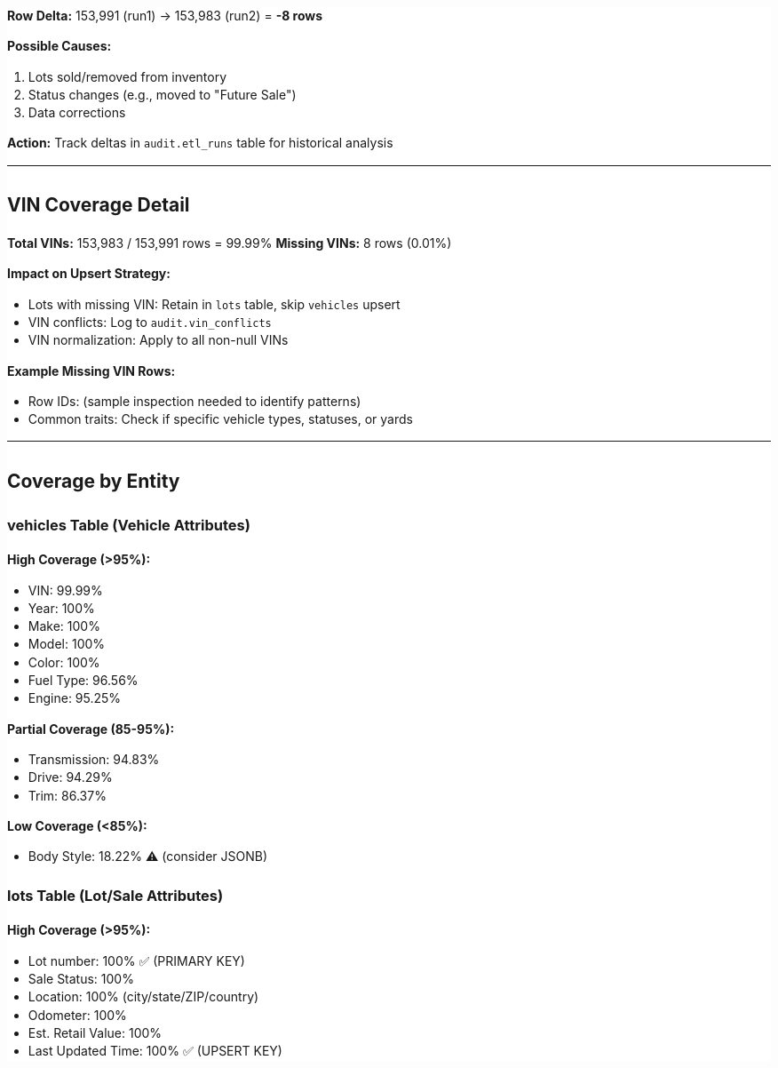 **Row Delta:** 153,991 (run1) → 153,983 (run2) = **-8 rows**

**Possible Causes:**
1. Lots sold/removed from inventory
2. Status changes (e.g., moved to "Future Sale")
3. Data corrections

**Action:** Track deltas in `audit.etl_runs` table for historical analysis

---

## VIN Coverage Detail

**Total VINs:** 153,983 / 153,991 rows = 99.99%
**Missing VINs:** 8 rows (0.01%)

**Impact on Upsert Strategy:**
- Lots with missing VIN: Retain in `lots` table, skip `vehicles` upsert
- VIN conflicts: Log to `audit.vin_conflicts`
- VIN normalization: Apply to all non-null VINs

**Example Missing VIN Rows:**
- Row IDs: (sample inspection needed to identify patterns)
- Common traits: Check if specific vehicle types, statuses, or yards

---

## Coverage by Entity

### vehicles Table (Vehicle Attributes)
**High Coverage (>95%):**
- VIN: 99.99%
- Year: 100%
- Make: 100%
- Model: 100%
- Color: 100%
- Fuel Type: 96.56%
- Engine: 95.25%

**Partial Coverage (85-95%):**
- Transmission: 94.83%
- Drive: 94.29%
- Trim: 86.37%

**Low Coverage (<85%):**
- Body Style: 18.22% ⚠️ (consider JSONB)

### lots Table (Lot/Sale Attributes)
**High Coverage (>95%):**
- Lot number: 100% ✅ (PRIMARY KEY)
- Sale Status: 100%
- Location: 100% (city/state/ZIP/country)
- Odometer: 100%
- Est. Retail Value: 100%
- Last Updated Time: 100% ✅ (UPSERT KEY)
